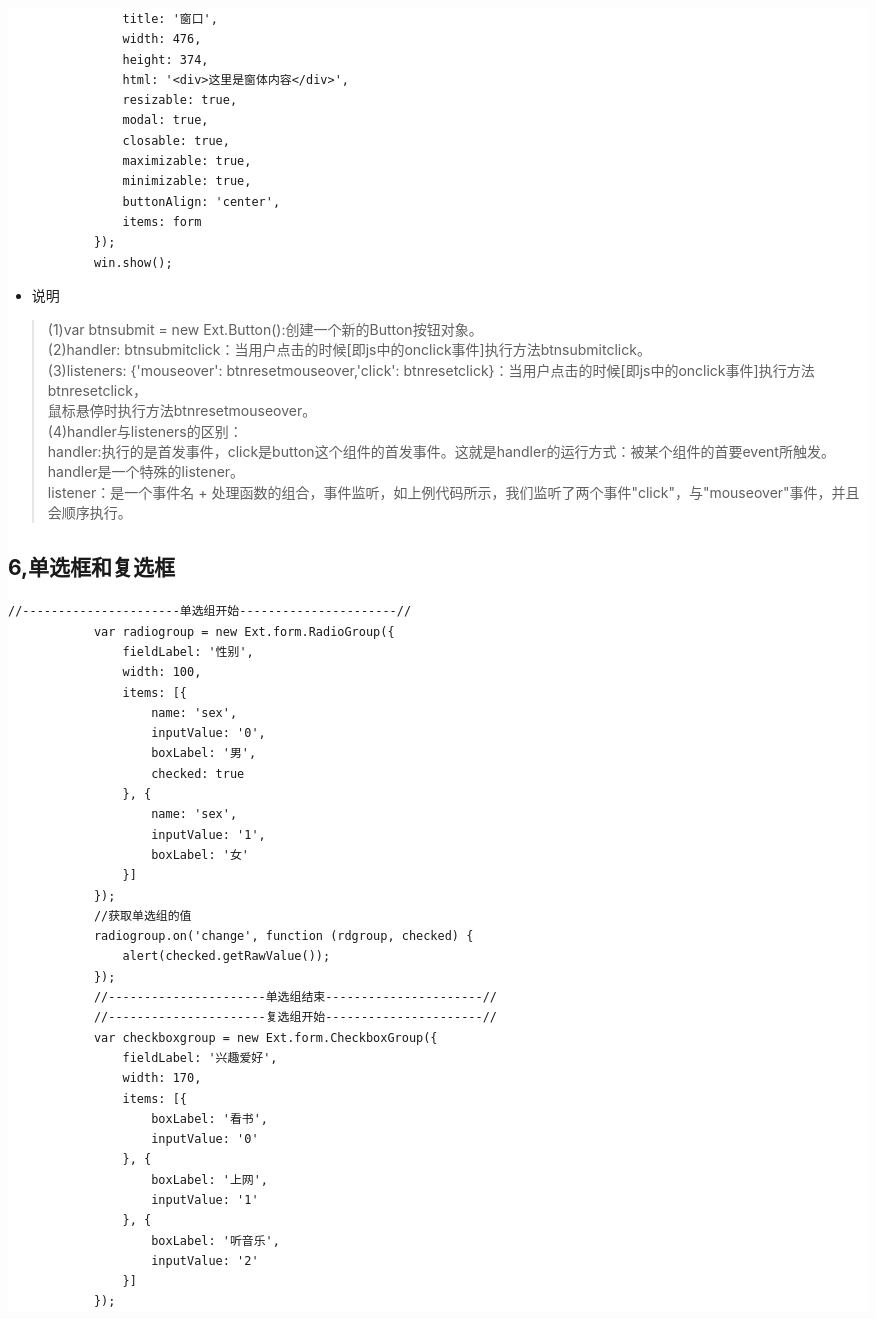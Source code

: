 ``` stylus
                title: '窗口',
                width: 476,
                height: 374,
                html: '<div>这里是窗体内容</div>',
                resizable: true,
                modal: true,
                closable: true,
                maximizable: true,
                minimizable: true,
                buttonAlign: 'center',
                items: form
            });
            win.show();
```
 - 说明
> (1)var btnsubmit = new Ext.Button():创建一个新的Button按钮对象。  
(2)handler: btnsubmitclick：当用户点击的时候[即js中的onclick事件]执行方法btnsubmitclick。  
(3)listeners: {'mouseover': btnresetmouseover,'click': btnresetclick}：当用户点击的时候[即js中的onclick事件]执行方法btnresetclick，  
    鼠标悬停时执行方法btnresetmouseover。  
(4)handler与listeners的区别：  
    handler:执行的是首发事件，click是button这个组件的首发事件。这就是handler的运行方式：被某个组件的首要event所触发。  
            handler是一个特殊的listener。  
    listener：是一个事件名 + 处理函数的组合，事件监听，如上例代码所示，我们监听了两个事件"click"，与"mouseover"事件，并且会顺序执行。  

## 6,单选框和复选框

``` stylus
//----------------------单选组开始----------------------//
            var radiogroup = new Ext.form.RadioGroup({
                fieldLabel: '性别',
                width: 100,
                items: [{
                    name: 'sex',
                    inputValue: '0',
                    boxLabel: '男',
                    checked: true
                }, {
                    name: 'sex',
                    inputValue: '1',
                    boxLabel: '女'
                }]
            });
            //获取单选组的值
            radiogroup.on('change', function (rdgroup, checked) {
                alert(checked.getRawValue());
            });
            //----------------------单选组结束----------------------//
            //----------------------复选组开始----------------------//
            var checkboxgroup = new Ext.form.CheckboxGroup({
                fieldLabel: '兴趣爱好',
                width: 170,
                items: [{
                    boxLabel: '看书',
                    inputValue: '0'
                }, {
                    boxLabel: '上网',
                    inputValue: '1'
                }, {
                    boxLabel: '听音乐',
                    inputValue: '2'
                }]
            });
```

  [1]: http://pic002.cnblogs.com/images/2012/414533/2012062621054135.jpg
  [2]: ./images/2017-04-11%2019-29-21%E5%B1%8F%E5%B9%95%E6%88%AA%E5%9B%BE.png "2017-04-11 19-29-21屏幕截图"
  [3]: ./images/FormLayout.png "FormLayout"
  [4]: ./images/ColumnLayout.png "ColumnLayout"
  [5]: ./images/BorderLayout.png "BorderLayout"